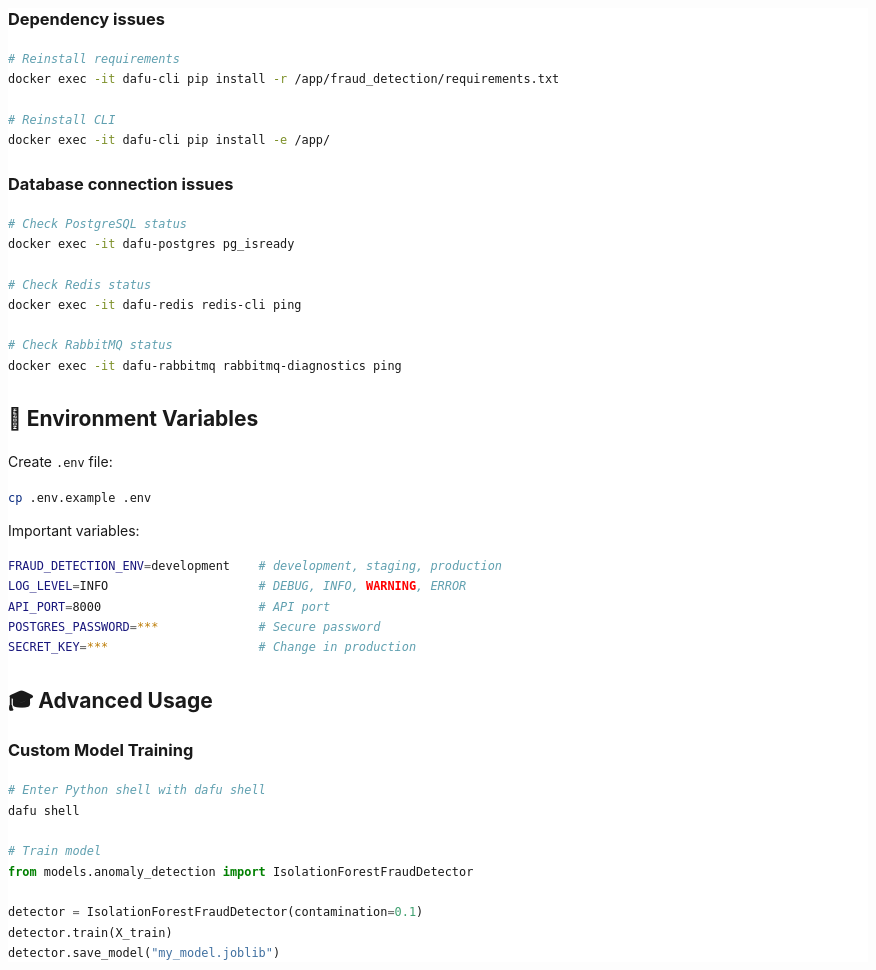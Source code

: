 ### Dependency issues

```bash
# Reinstall requirements
docker exec -it dafu-cli pip install -r /app/fraud_detection/requirements.txt

# Reinstall CLI
docker exec -it dafu-cli pip install -e /app/
```

### Database connection issues

```bash
# Check PostgreSQL status
docker exec -it dafu-postgres pg_isready

# Check Redis status
docker exec -it dafu-redis redis-cli ping

# Check RabbitMQ status
docker exec -it dafu-rabbitmq rabbitmq-diagnostics ping
```

## 📝 Environment Variables

Create `.env` file:

```bash
cp .env.example .env
```

Important variables:

```bash
FRAUD_DETECTION_ENV=development    # development, staging, production
LOG_LEVEL=INFO                     # DEBUG, INFO, WARNING, ERROR
API_PORT=8000                      # API port
POSTGRES_PASSWORD=***              # Secure password
SECRET_KEY=***                     # Change in production
```

## 🎓 Advanced Usage

### Custom Model Training

```python
# Enter Python shell with dafu shell
dafu shell

# Train model
from models.anomaly_detection import IsolationForestFraudDetector

detector = IsolationForestFraudDetector(contamination=0.1)
detector.train(X_train)
detector.save_model("my_model.joblib")
```
